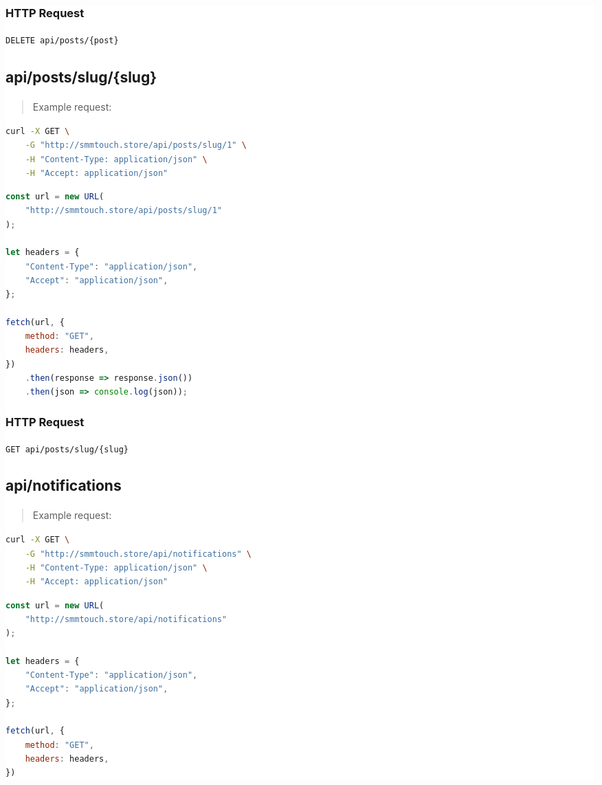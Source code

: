 

### HTTP Request
`DELETE api/posts/{post}`





## api/posts/slug/{slug}
> Example request:

```bash
curl -X GET \
    -G "http://smmtouch.store/api/posts/slug/1" \
    -H "Content-Type: application/json" \
    -H "Accept: application/json"
```

```javascript
const url = new URL(
    "http://smmtouch.store/api/posts/slug/1"
);

let headers = {
    "Content-Type": "application/json",
    "Accept": "application/json",
};

fetch(url, {
    method: "GET",
    headers: headers,
})
    .then(response => response.json())
    .then(json => console.log(json));
```



### HTTP Request
`GET api/posts/slug/{slug}`





## api/notifications
> Example request:

```bash
curl -X GET \
    -G "http://smmtouch.store/api/notifications" \
    -H "Content-Type: application/json" \
    -H "Accept: application/json"
```

```javascript
const url = new URL(
    "http://smmtouch.store/api/notifications"
);

let headers = {
    "Content-Type": "application/json",
    "Accept": "application/json",
};

fetch(url, {
    method: "GET",
    headers: headers,
})
```